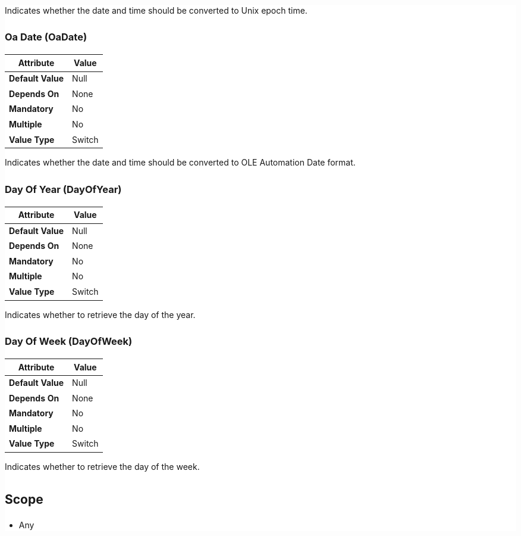 Indicates whether the date and time should be converted to Unix epoch time.

### Oa Date (OaDate)

| Attribute         | Value             |
|-------------------|-------------------|
| **Default Value** | Null              |
| **Depends On**    | None              |
| **Mandatory**     | No                |
| **Multiple**      | No                |
| **Value Type**    | Switch            |

Indicates whether the date and time should be converted to OLE Automation Date format.

### Day Of Year (DayOfYear)

| Attribute         | Value             |
|-------------------|-------------------|
| **Default Value** | Null              |
| **Depends On**    | None              |
| **Mandatory**     | No                |
| **Multiple**      | No                |
| **Value Type**    | Switch            |

Indicates whether to retrieve the day of the year.

### Day Of Week (DayOfWeek)

| Attribute         | Value             |
|-------------------|-------------------|
| **Default Value** | Null              |
| **Depends On**    | None              |
| **Mandatory**     | No                |
| **Multiple**      | No                |
| **Value Type**    | Switch            |

Indicates whether to retrieve the day of the week.

## Scope

* Any